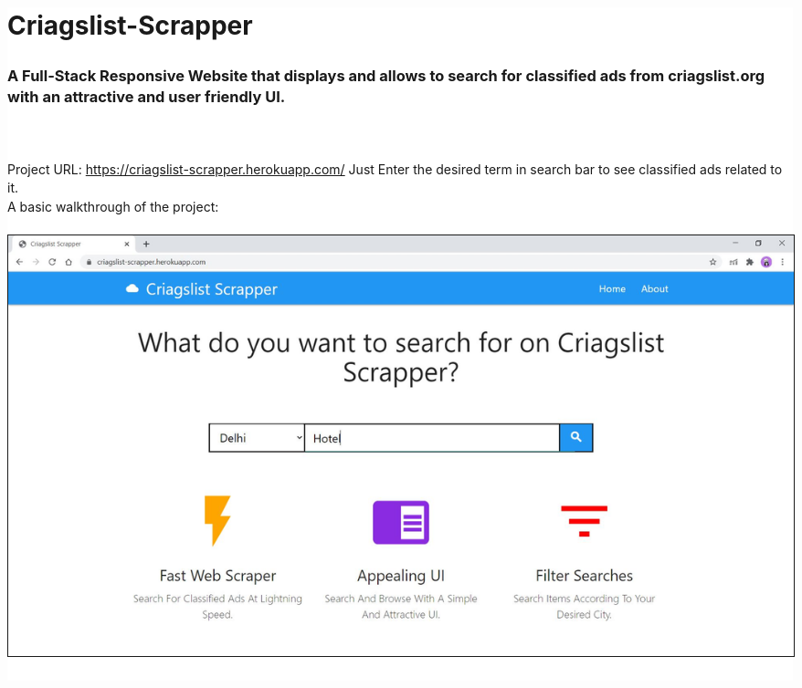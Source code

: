 # Criagslist-Scrapper
### A Full-Stack Responsive Website that displays and allows to search for classified ads from criagslist.org with an attractive and user friendly UI.
<br><br>
Project URL: https://criagslist-scrapper.herokuapp.com/
Just Enter the desired term in search bar to see classified ads related to it.
<br>
A basic walkthrough of the project:
<br><br>
<kbd>
<img src="https://raw.githubusercontent.com/Lakshay-Dhingra/Criagslist-Scrapper/master/images/img1.JPG" width="1000" border="1px" />
</kbd>
<br><br>
<kbd>
